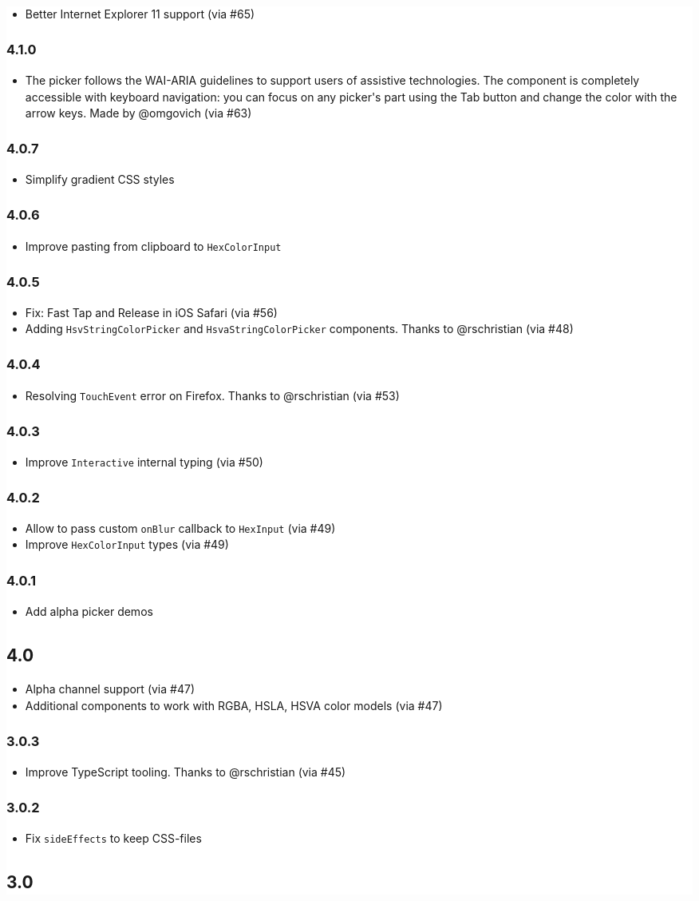 - Better Internet Explorer 11 support (via #65)

### 4.1.0

- The picker follows the WAI-ARIA guidelines to support users of assistive technologies. The component is completely accessible with keyboard navigation: you can focus on any picker's part using the Tab button and change the color with the arrow keys. Made by @omgovich (via #63)

### 4.0.7

- Simplify gradient CSS styles

### 4.0.6

- Improve pasting from clipboard to `HexColorInput`

### 4.0.5

- Fix: Fast Tap and Release in iOS Safari (via #56)
- Adding `HsvStringColorPicker` and `HsvaStringColorPicker` components. Thanks to @rschristian (via #48)

### 4.0.4

- Resolving `TouchEvent` error on Firefox. Thanks to @rschristian (via #53)

### 4.0.3

- Improve `Interactive` internal typing (via #50)

### 4.0.2

- Allow to pass custom `onBlur` callback to `HexInput` (via #49)
- Improve `HexColorInput` types (via #49)

### 4.0.1

- Add alpha picker demos

## 4.0

- Alpha channel support (via #47)
- Additional components to work with RGBA, HSLA, HSVA color models (via #47)

### 3.0.3

- Improve TypeScript tooling. Thanks to @rschristian (via #45)

### 3.0.2

- Fix `sideEffects` to keep CSS-files

## 3.0
